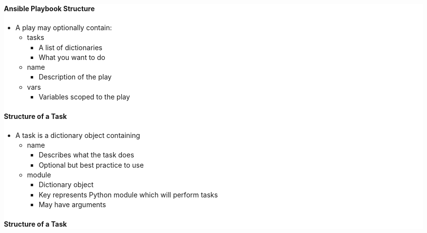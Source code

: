 
#### Ansible Playbook Structure

* A play may optionally contain:
   * tasks
     * A list of dictionaries
     * What you want to do
   * name
     * Description of the play
   * vars
     * Variables scoped to the play


#### Structure of a Task

* A task is a dictionary object containing
  * name 
    * Describes what the task does
    * Optional but best practice to use
  * module
    * Dictionary object
    * Key represents Python module which will perform tasks
    * May have arguments


#### Structure of a Task
<div style="width:50%;float:left;">